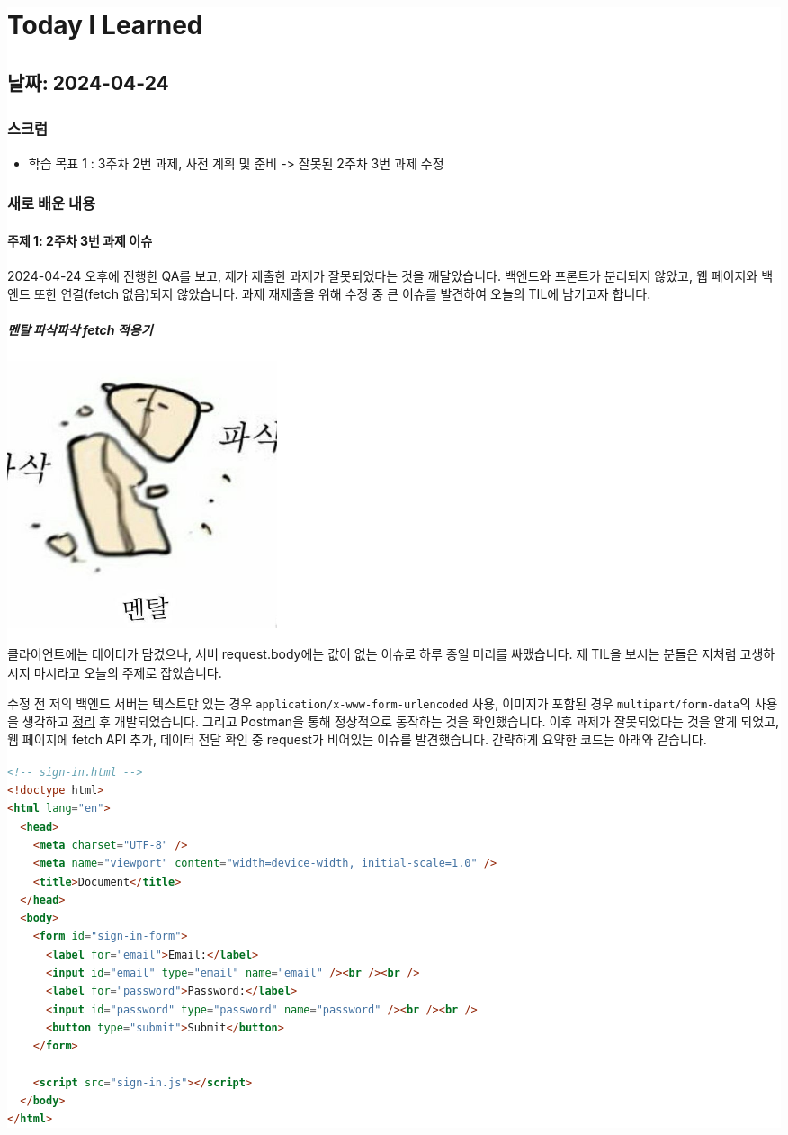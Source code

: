 # Today I Learned

## 날짜: 2024-04-24

### 스크럼

- 학습 목표 1 : 3주차 2번 과제, 사전 계획 및 준비 -> 잘못된 2주차 3번 과제 수정

### 새로 배운 내용

#### 주제 1: 2주차 3번 과제 이슈

2024-04-24 오후에 진행한 QA를 보고, 제가 제출한 과제가 잘못되었다는 것을 깨달았습니다. 백엔드와 프론트가 분리되지 않았고, 웹 페이지와 백엔드 또한 연결(fetch 없음)되지 않았습니다. 과제 재제출을 위해 수정 중 큰 이슈를 발견하여 오늘의 TIL에 남기고자 합니다.

##### 멘탈 파삭파삭 fetch 적용기

![쿠쿠다스](./images/2024-04-24-01.png)

클라이언트에는 데이터가 담겼으나, 서버 request.body에는 값이 없는 이슈로 하루 종일 머리를 싸맸습니다. 제 TIL을 보시는 분들은 저처럼 고생하시지 마시라고 오늘의 주제로 잡았습니다.

수정 전 저의 백엔드 서버는 텍스트만 있는 경우 `application/x-www-form-urlencoded` 사용, 이미지가 포함된 경우 `multipart/form-data`의 사용을 생각하고 [정리](./2024-04-19.md) 후 개발되었습니다. 그리고 Postman을 통해 정상적으로 동작하는 것을 확인했습니다. 이후 과제가 잘못되었다는 것을 알게 되었고, 웹 페이지에 fetch API 추가, 데이터 전달 확인 중 request가 비어있는 이슈를 발견했습니다. 간략하게 요약한 코드는 아래와 같습니다.

```html
<!-- sign-in.html -->
<!doctype html>
<html lang="en">
  <head>
    <meta charset="UTF-8" />
    <meta name="viewport" content="width=device-width, initial-scale=1.0" />
    <title>Document</title>
  </head>
  <body>
    <form id="sign-in-form">
      <label for="email">Email:</label>
      <input id="email" type="email" name="email" /><br /><br />
      <label for="password">Password:</label>
      <input id="password" type="password" name="password" /><br /><br />
      <button type="submit">Submit</button>
    </form>

    <script src="sign-in.js"></script>
  </body>
</html>
```
